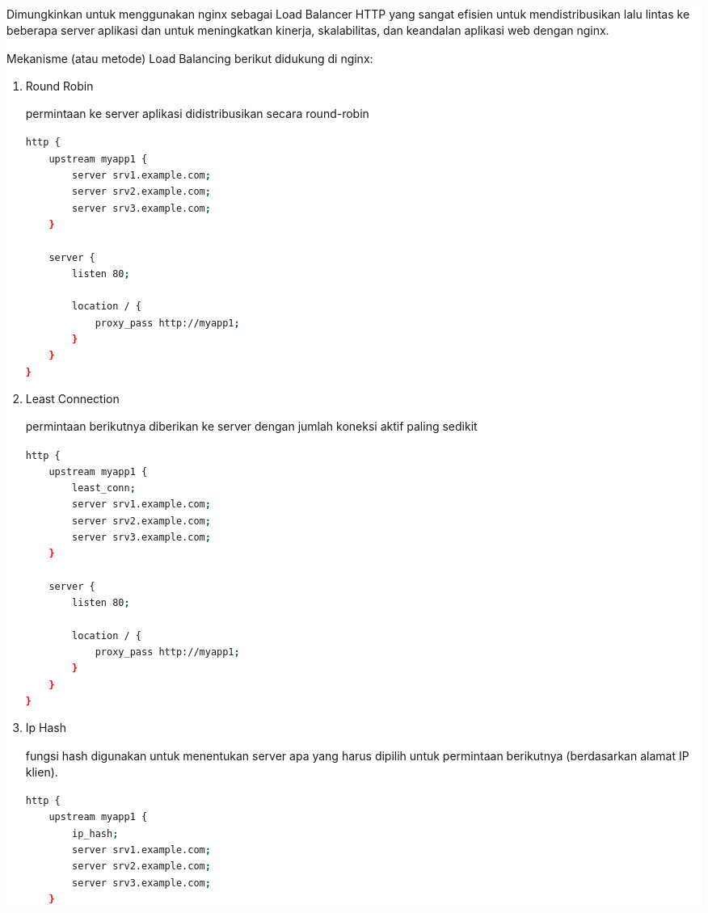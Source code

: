 Dimungkinkan untuk menggunakan nginx sebagai Load Balancer HTTP yang sangat efisien untuk mendistribusikan lalu lintas ke beberapa server aplikasi dan untuk meningkatkan kinerja, skalabilitas, dan keandalan aplikasi web dengan nginx.

Mekanisme (atau metode) Load Balancing berikut didukung di nginx:
1. Round Robin

	permintaan ke server aplikasi didistribusikan secara round-robin
	
	```sh
	http {
	    upstream myapp1 {
	        server srv1.example.com;
	        server srv2.example.com;
	        server srv3.example.com;
	    }
	
	    server {
	        listen 80;
	
	        location / {
	            proxy_pass http://myapp1;
	        }
	    }
	}
	```

2. Least Connection

	permintaan berikutnya diberikan ke server dengan jumlah koneksi aktif paling sedikit
	
	```sh
	http {
	    upstream myapp1 {
	    	least_conn;
	        server srv1.example.com;
	        server srv2.example.com;
	        server srv3.example.com;
	    }
	
	    server {
	        listen 80;
	
	        location / {
	            proxy_pass http://myapp1;
	        }
	    }
	}
	```

3. Ip Hash

	fungsi hash digunakan untuk menentukan server apa yang harus dipilih untuk permintaan berikutnya (berdasarkan alamat IP klien).
	```sh
	http {
	    upstream myapp1 {
	    	ip_hash;
	        server srv1.example.com;
	        server srv2.example.com;
	        server srv3.example.com;
	    }
	